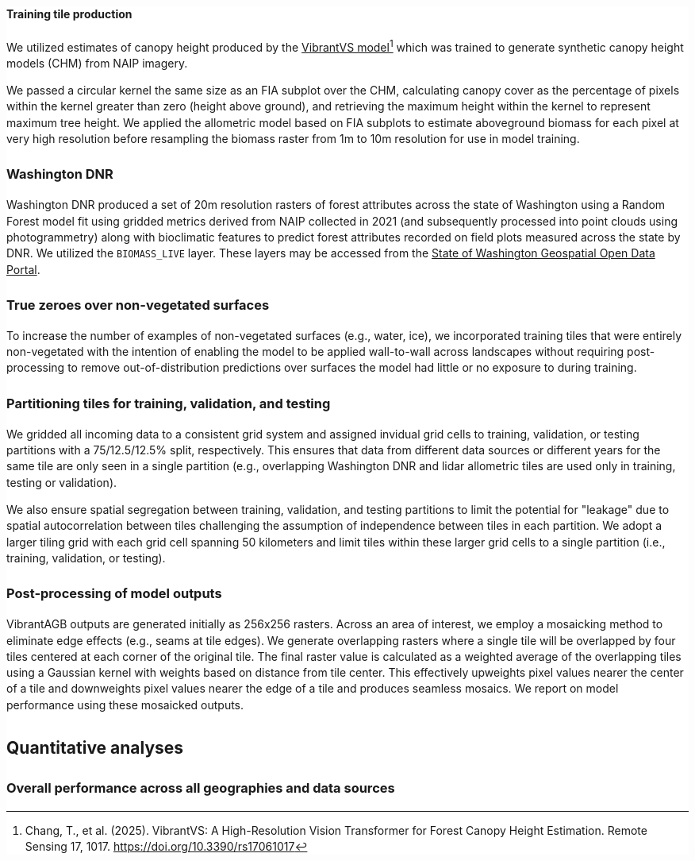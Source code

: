 #### Training tile production
We utilized estimates of canopy height produced by the [VibrantVS model](https://www.mdpi.com/2072-4292/17/6/1017)[^6] which was trained to generate synthetic canopy height models (CHM) from NAIP imagery. 

We passed a circular kernel the same size as an FIA subplot over the CHM, calculating canopy cover as the percentage of pixels within the kernel greater than zero (height above ground), and retrieving the maximum height within the kernel to represent maximum tree height. We applied the allometric model based on FIA subplots to estimate aboveground biomass for each pixel at very high resolution before resampling the biomass raster from 1m to 10m resolution for use in model training.

### Washington DNR 
Washington DNR produced a set of 20m resolution rasters of forest attributes across the state of Washington using a Random Forest model fit using gridded metrics derived from NAIP collected in 2021 (and subsequently processed into point clouds using photogrammetry) along with bioclimatic features to predict forest attributes recorded on field plots measured across the state by DNR. We utilized the `BIOMASS_LIVE` layer. These layers may be accessed from the [State of Washington Geospatial Open Data Portal](https://geo.wa.gov/maps/wadnr::raster-all-rs-fris-rasters/).

### True zeroes over non-vegetated surfaces
To increase the number of examples of non-vegetated surfaces (e.g., water, ice), we incorporated training tiles that were entirely non-vegetated with the intention of enabling the model to be applied wall-to-wall across landscapes without requiring post-processing to remove out-of-distribution predictions over surfaces the model had little or no exposure to during training.

### Partitioning tiles for training, validation, and testing
We gridded all incoming data to a consistent grid system and assigned invidual grid cells to training, validation, or testing partitions with a 75/12.5/12.5% split, respectively. This ensures that data from different data sources or different years for the same tile are only seen in a single partition (e.g., overlapping Washington DNR and lidar allometric tiles are used only in training, testing or validation). 

We also ensure spatial segregation between training, validation, and testing partitions to limit the potential for "leakage" due to spatial autocorrelation between tiles challenging the assumption of independence between tiles in each partition. We adopt a larger tiling grid with each grid cell spanning 50 kilometers and limit tiles within these larger grid cells to a single partition (i.e., training, validation, or testing).

### Post-processing of model outputs
VibrantAGB outputs are generated initially as 256x256 rasters. Across an area of interest, we employ a mosaicking method to eliminate edge effects (e.g., seams at tile edges). We generate overlapping rasters where a single tile will be overlapped by four tiles centered at each corner of the original tile. The final raster value is calculated as a weighted average of the overlapping tiles using a Gaussian kernel with weights based on distance from tile center. This effectively upweights pixel values nearer the center of a tile and downweights pixel values nearer the edge of a tile and produces seamless mosaics. We report on model performance using these mosaicked outputs.

## Quantitative analyses
### Overall performance across all geographies and data sources

[^1]: Sections and prompts from the [model cards paper](https://arxiv.org/abs/1810.03993), v2. This model card template was adapted from [Christian Garbin](https://github.com/fau-masters-collected-works-cgarbin/model-card-template)
[^2]: Recommendations for resolution limits for biomass maps from [Duncanson et al. (2025)](https://doi.org/10.1126/science.adt6811) citing crown diameters from [Jucker et al. (2022)](https://doi.org/10.1111/gcb.16302).
[^3]: Fekety, P.A. et al. (2020). Field observations for "A carbon monitoring system for mapping regional, annual aboveground biomass across the northwestern USA". Fort Collins, CO: Forest Service Research Data Archive. https://doi.org/10.2737/RDS-2020-0026
[^4]: Kennedy, R.E., et al. (2018). An empirical, integrated forest biomass monitoring system. Environ. Res. Lett. 13, 025004. https://doi.org/10.1088/1748-9326/aa9d9e
[^5]: Hudak, A.T. et al. (2020). A carbon monitoring system for mapping regional, annual aboveground biomass across the northwestern USA. Environ. Res. Lett. 15, 095003. https://doi.org/10.1088/1748-9326/ab93f9
[^6]: Chang, T., et al. (2025). VibrantVS: A High-Resolution Vision Transformer for Forest Canopy Height Estimation. Remote Sensing 17, 1017. https://doi.org/10.3390/rs17061017